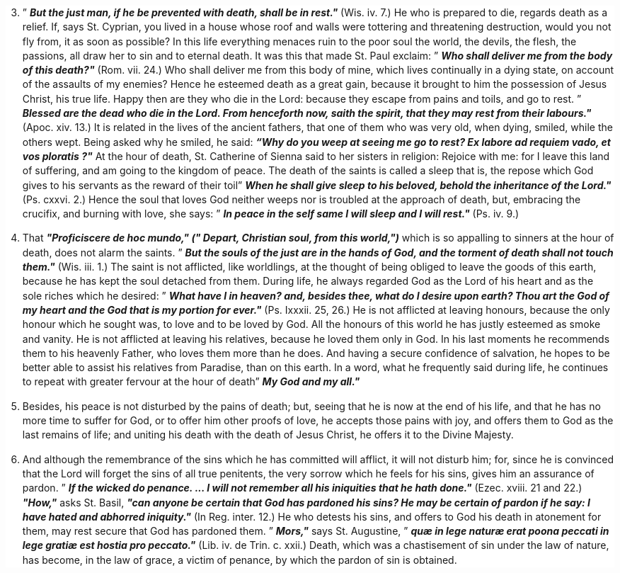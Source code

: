 3. ” **_But the just man, if he be prevented with death, shall be in rest."_** (Wis. iv. 7.) He who is prepared to die, regards death as a relief. If, says St. Cyprian, you lived in a house whose roof and walls were tottering and threatening destruction, would you not fly from, it as soon as possible? In this life everything menaces ruin to the poor soul the world, the devils, the flesh, the passions, all draw her to sin and to eternal death. It was this that made St. Paul exclaim: ” **_Who shall deliver me from the body of this death?"_** (Rom. vii. 24.) Who shall deliver me from this body of mine, which lives continually in a dying state, on account of the assaults of my enemies? Hence he esteemed death as a great gain, because it brought to him the possession of Jesus Christ, his true life. Happy then are they who die in the Lord: because they escape from pains and toils, and go to rest. ” **_Blessed are the dead who die in the Lord. From henceforth now, saith the spirit, that they may rest from their labours."_** (Apoc. xiv. 13.) It is related in the lives of the ancient fathers, that one of them who was very old, when dying, smiled, while the others wept. Being asked why he smiled, he said: **_“Why do you weep at seeing me go to rest? Ex labore ad requiem vado, et vos ploratis ?"_** At the hour of death, St. Catherine of Sienna said to her sisters in religion: Rejoice with me: for I leave this land of suffering, and am going to the kingdom of peace. The death of the saints is called a sleep that is, the repose which God gives to his servants as the reward of their toil” **_When he shall give sleep to his beloved, behold the inheritance of the Lord."_** (Ps. cxxvi. 2.) Hence the soul that loves God neither weeps nor is troubled at the approach of death, but, embracing the crucifix, and burning with love, she says: ” **_In peace in the self same I will sleep and I will rest."_** (Ps. iv. 9.)

4. That **_"Proficiscere de hoc mundo," (" Depart, Christian soul, from this world,")_** which is so appalling to sinners at the hour of death, does not alarm the saints. ” **_But the souls of the just are in the hands of God, and the torment of death shall not touch them."_** (Wis. iii. 1.) The saint is not afflicted, like worldlings, at the thought of being obliged to leave the goods of this earth, because he has kept the soul detached from them. During life, he always regarded God as the Lord of his heart and as the sole riches which he desired: ” **_What have I in heaven? and, besides thee, what do I desire upon earth? Thou art the God of my heart and the God that is my portion for ever."_** (Ps. Ixxxii. 25, 26.) He is not afflicted at leaving honours, because the only honour which he sought was, to love and to be loved by God. All the honours of this world he has justly esteemed as smoke and vanity. He is not afflicted at leaving his relatives, because he loved them only in God. In his last moments he recommends them to his heavenly Father, who loves them more than he does. And having a secure confidence of salvation, he hopes to be better able to assist his relatives from Paradise, than on this earth. In a word, what he frequently said during life, he continues to repeat with greater fervour at the hour of death” **_My God and my all."_**

5. Besides, his peace is not disturbed by the pains of death; but, seeing that he is now at the end of his life, and that he has no more time to suffer for God, or to offer him other proofs of love, he accepts those pains with joy, and offers them to God as the last remains of life; and uniting his death with the death of Jesus Christ, he offers it to the Divine Majesty.

6. And although the remembrance of the sins which he has committed will afflict, it will not disturb him; for, since he is convinced that the Lord will forget the sins of all true penitents, the very sorrow which he feels for his sins, gives him an assurance of pardon. ” **_If the wicked do penance. ... I will not remember all his iniquities that he hath done."_** (Ezec. xviii. 21 and 22.) **_"How,"_** asks St. Basil, **_"can anyone be certain that God has pardoned his sins? He may be certain of pardon if he say: I have hated and abhorred iniquity."_** (In Reg. inter. 12.) He who detests his sins, and offers to God his death in atonement for them, may rest secure that God has pardoned them. ” **_Mors,"_** says St. Augustine, ” **_quæ in lege naturæ erat poona peccati in lege gratiæ est hostia pro peccato."_** (Lib. iv. de Trin. c. xxii.) Death, which was a chastisement of sin under the law of nature, has become, in the law of grace, a victim of penance, by which the pardon of sin is obtained.
